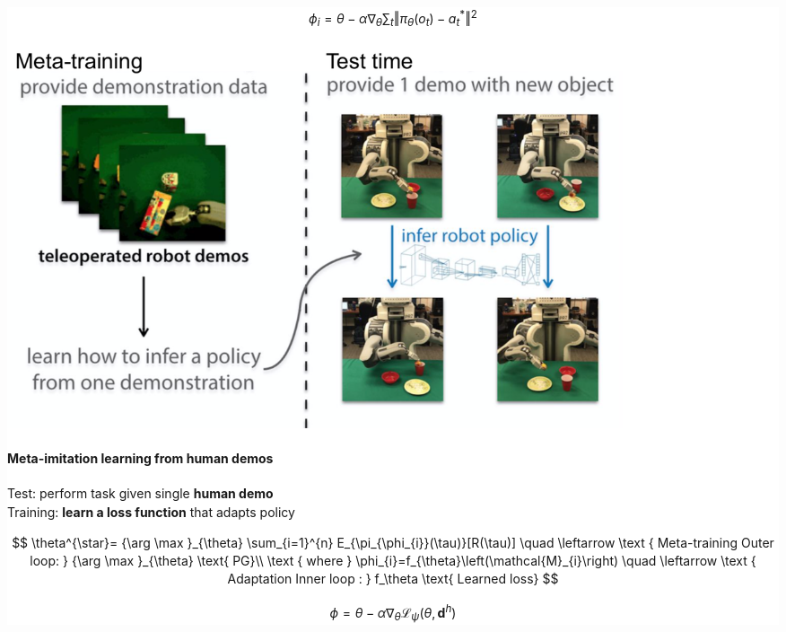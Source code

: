 $$
\phi_{i}=\theta-\alpha \nabla_{\theta} \sum_{t}\left \Vert \pi_{\theta}\left(o_{t}\right)-a_{t}^{*}\right \Vert ^{2}
$$

<img src="/img/CS285.assets/image-20200329023203804.png" alt="image-20200329023203804" style="zoom: 67%;" />



#### Meta-imitation learning from **human** demos

Test: perform task given single **human demo**   
Training: **learn a loss function** that adapts policy


$$
\theta^{\star}= {\arg \max }_{\theta} \sum_{i=1}^{n} E_{\pi_{\phi_{i}}(\tau)}[R(\tau)] \quad  \leftarrow \text { Meta-training Outer loop: } {\arg \max }_{\theta} \text{ PG}\\
\text { where } \phi_{i}=f_{\theta}\left(\mathcal{M}_{i}\right)  \quad  \leftarrow \text { Adaptation Inner loop : } f_\theta \text{ Learned loss}
$$

$$
\phi=\theta-\alpha \nabla_{\theta} \mathcal{L}_{\psi}\left(\theta, \mathbf{d}^{h}\right)
$$


